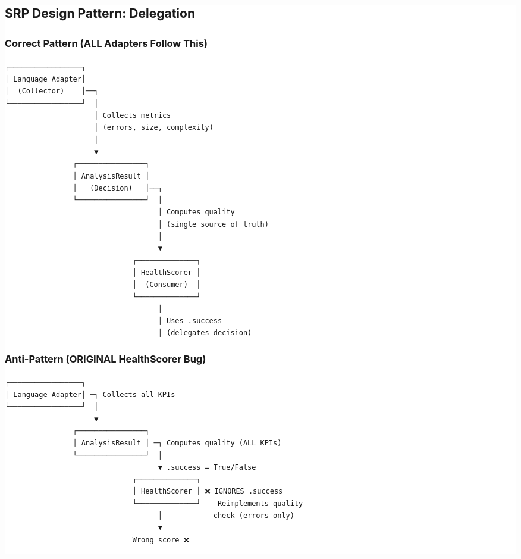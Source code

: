 
## SRP Design Pattern: Delegation

### Correct Pattern (ALL Adapters Follow This)

```
┌─────────────────┐
│ Language Adapter│
│  (Collector)    │──┐
└─────────────────┘  │
                     │ Collects metrics
                     │ (errors, size, complexity)
                     │
                     ▼
                ┌────────────────┐
                │ AnalysisResult │
                │   (Decision)   │──┐
                └────────────────┘  │
                                    │ Computes quality
                                    │ (single source of truth)
                                    │
                                    ▼
                              ┌──────────────┐
                              │ HealthScorer │
                              │  (Consumer)  │
                              └──────────────┘
                                    │
                                    │ Uses .success
                                    │ (delegates decision)
```

### Anti-Pattern (ORIGINAL HealthScorer Bug)

```
┌─────────────────┐
│ Language Adapter│ ─┐ Collects all KPIs
└─────────────────┘  │
                     ▼
                ┌────────────────┐
                │ AnalysisResult │ ─┐ Computes quality (ALL KPIs)
                └────────────────┘  │
                                    ▼ .success = True/False
                              ┌──────────────┐
                              │ HealthScorer │ ❌ IGNORES .success
                              └──────────────┘    Reimplements quality
                                    │            check (errors only)
                                    ▼
                              Wrong score ❌
```

---
